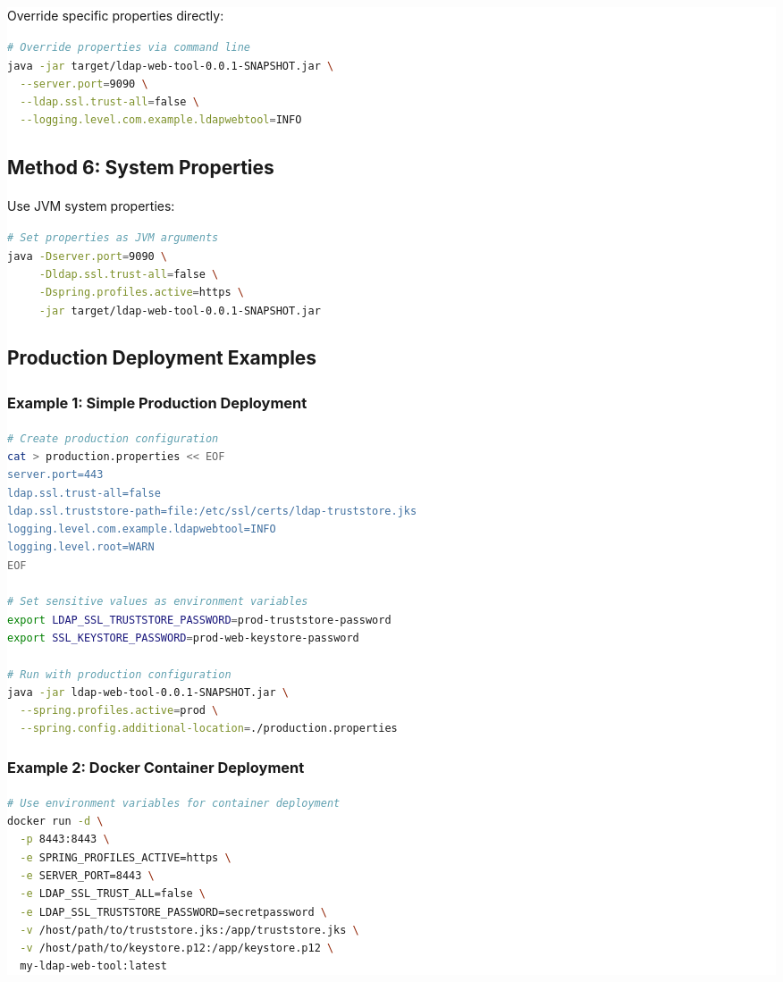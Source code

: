 Override specific properties directly:

```bash
# Override properties via command line
java -jar target/ldap-web-tool-0.0.1-SNAPSHOT.jar \
  --server.port=9090 \
  --ldap.ssl.trust-all=false \
  --logging.level.com.example.ldapwebtool=INFO
```

## Method 6: System Properties

Use JVM system properties:

```bash
# Set properties as JVM arguments
java -Dserver.port=9090 \
     -Dldap.ssl.trust-all=false \
     -Dspring.profiles.active=https \
     -jar target/ldap-web-tool-0.0.1-SNAPSHOT.jar
```

## Production Deployment Examples

### Example 1: Simple Production Deployment

```bash
# Create production configuration
cat > production.properties << EOF
server.port=443
ldap.ssl.trust-all=false
ldap.ssl.truststore-path=file:/etc/ssl/certs/ldap-truststore.jks
logging.level.com.example.ldapwebtool=INFO
logging.level.root=WARN
EOF

# Set sensitive values as environment variables
export LDAP_SSL_TRUSTSTORE_PASSWORD=prod-truststore-password
export SSL_KEYSTORE_PASSWORD=prod-web-keystore-password

# Run with production configuration
java -jar ldap-web-tool-0.0.1-SNAPSHOT.jar \
  --spring.profiles.active=prod \
  --spring.config.additional-location=./production.properties
```

### Example 2: Docker Container Deployment

```bash
# Use environment variables for container deployment
docker run -d \
  -p 8443:8443 \
  -e SPRING_PROFILES_ACTIVE=https \
  -e SERVER_PORT=8443 \
  -e LDAP_SSL_TRUST_ALL=false \
  -e LDAP_SSL_TRUSTSTORE_PASSWORD=secretpassword \
  -v /host/path/to/truststore.jks:/app/truststore.jks \
  -v /host/path/to/keystore.p12:/app/keystore.p12 \
  my-ldap-web-tool:latest
```
